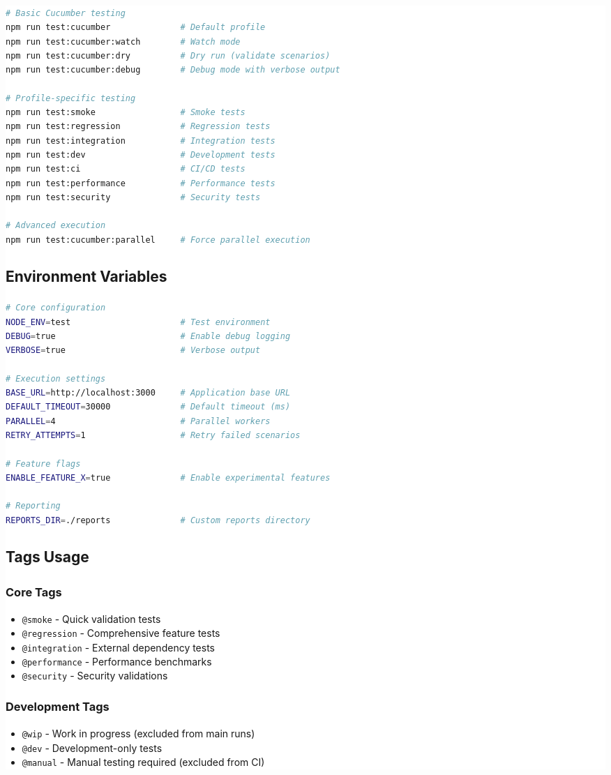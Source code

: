 ```bash
# Basic Cucumber testing
npm run test:cucumber              # Default profile
npm run test:cucumber:watch        # Watch mode
npm run test:cucumber:dry          # Dry run (validate scenarios)
npm run test:cucumber:debug        # Debug mode with verbose output

# Profile-specific testing
npm run test:smoke                 # Smoke tests
npm run test:regression            # Regression tests
npm run test:integration           # Integration tests
npm run test:dev                   # Development tests
npm run test:ci                    # CI/CD tests
npm run test:performance           # Performance tests
npm run test:security              # Security tests

# Advanced execution
npm run test:cucumber:parallel     # Force parallel execution
```

## Environment Variables

```bash
# Core configuration
NODE_ENV=test                      # Test environment
DEBUG=true                         # Enable debug logging
VERBOSE=true                       # Verbose output

# Execution settings
BASE_URL=http://localhost:3000     # Application base URL
DEFAULT_TIMEOUT=30000              # Default timeout (ms)
PARALLEL=4                         # Parallel workers
RETRY_ATTEMPTS=1                   # Retry failed scenarios

# Feature flags
ENABLE_FEATURE_X=true              # Enable experimental features

# Reporting
REPORTS_DIR=./reports              # Custom reports directory
```

## Tags Usage

### Core Tags
- `@smoke` - Quick validation tests
- `@regression` - Comprehensive feature tests
- `@integration` - External dependency tests
- `@performance` - Performance benchmarks
- `@security` - Security validations

### Development Tags
- `@wip` - Work in progress (excluded from main runs)
- `@dev` - Development-only tests
- `@manual` - Manual testing required (excluded from CI)
